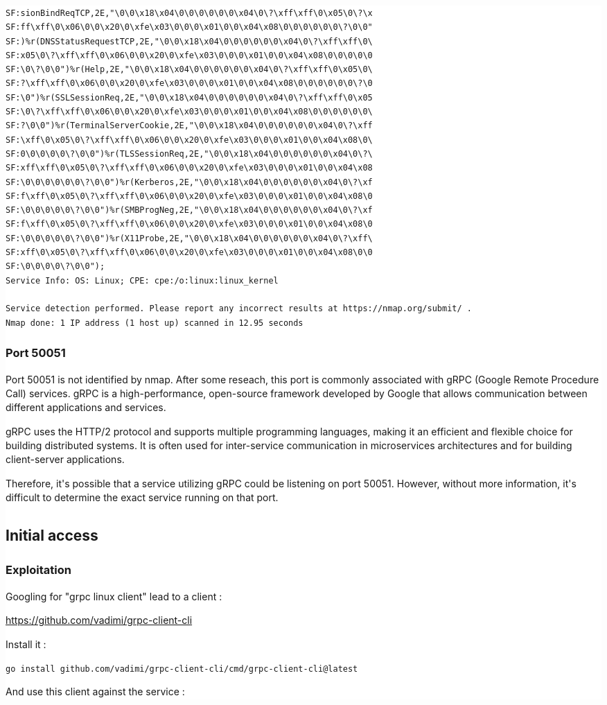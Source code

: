```text
SF:sionBindReqTCP,2E,"\0\0\x18\x04\0\0\0\0\0\0\x04\0\?\xff\xff\0\x05\0\?\x
SF:ff\xff\0\x06\0\0\x20\0\xfe\x03\0\0\0\x01\0\0\x04\x08\0\0\0\0\0\0\?\0\0"
SF:)%r(DNSStatusRequestTCP,2E,"\0\0\x18\x04\0\0\0\0\0\0\x04\0\?\xff\xff\0\
SF:x05\0\?\xff\xff\0\x06\0\0\x20\0\xfe\x03\0\0\0\x01\0\0\x04\x08\0\0\0\0\0
SF:\0\?\0\0")%r(Help,2E,"\0\0\x18\x04\0\0\0\0\0\0\x04\0\?\xff\xff\0\x05\0\
SF:?\xff\xff\0\x06\0\0\x20\0\xfe\x03\0\0\0\x01\0\0\x04\x08\0\0\0\0\0\0\?\0
SF:\0")%r(SSLSessionReq,2E,"\0\0\x18\x04\0\0\0\0\0\0\x04\0\?\xff\xff\0\x05
SF:\0\?\xff\xff\0\x06\0\0\x20\0\xfe\x03\0\0\0\x01\0\0\x04\x08\0\0\0\0\0\0\
SF:?\0\0")%r(TerminalServerCookie,2E,"\0\0\x18\x04\0\0\0\0\0\0\x04\0\?\xff
SF:\xff\0\x05\0\?\xff\xff\0\x06\0\0\x20\0\xfe\x03\0\0\0\x01\0\0\x04\x08\0\
SF:0\0\0\0\0\?\0\0")%r(TLSSessionReq,2E,"\0\0\x18\x04\0\0\0\0\0\0\x04\0\?\
SF:xff\xff\0\x05\0\?\xff\xff\0\x06\0\0\x20\0\xfe\x03\0\0\0\x01\0\0\x04\x08
SF:\0\0\0\0\0\0\?\0\0")%r(Kerberos,2E,"\0\0\x18\x04\0\0\0\0\0\0\x04\0\?\xf
SF:f\xff\0\x05\0\?\xff\xff\0\x06\0\0\x20\0\xfe\x03\0\0\0\x01\0\0\x04\x08\0
SF:\0\0\0\0\0\?\0\0")%r(SMBProgNeg,2E,"\0\0\x18\x04\0\0\0\0\0\0\x04\0\?\xf
SF:f\xff\0\x05\0\?\xff\xff\0\x06\0\0\x20\0\xfe\x03\0\0\0\x01\0\0\x04\x08\0
SF:\0\0\0\0\0\?\0\0")%r(X11Probe,2E,"\0\0\x18\x04\0\0\0\0\0\0\x04\0\?\xff\
SF:xff\0\x05\0\?\xff\xff\0\x06\0\0\x20\0\xfe\x03\0\0\0\x01\0\0\x04\x08\0\0
SF:\0\0\0\0\?\0\0");
Service Info: OS: Linux; CPE: cpe:/o:linux:linux_kernel

Service detection performed. Please report any incorrect results at https://nmap.org/submit/ .
Nmap done: 1 IP address (1 host up) scanned in 12.95 seconds
```

### Port 50051

Port 50051 is not identified by nmap. After some reseach, this port is commonly associated with gRPC (Google Remote Procedure Call) services. gRPC is a high-performance, open-source framework developed by Google that allows communication between different applications and services.

gRPC uses the HTTP/2 protocol and supports multiple programming languages, making it an efficient and flexible choice for building distributed systems. It is often used for inter-service communication in microservices architectures and for building client-server applications.

Therefore, it's possible that a service utilizing gRPC could be listening on port 50051. However, without more information, it's difficult to determine the exact service running on that port.

## Initial access

### Exploitation

Googling for "grpc linux client" lead to a client :

https://github.com/vadimi/grpc-client-cli

Install it :

```shell
go install github.com/vadimi/grpc-client-cli/cmd/grpc-client-cli@latest
```

And use this client against the service :
